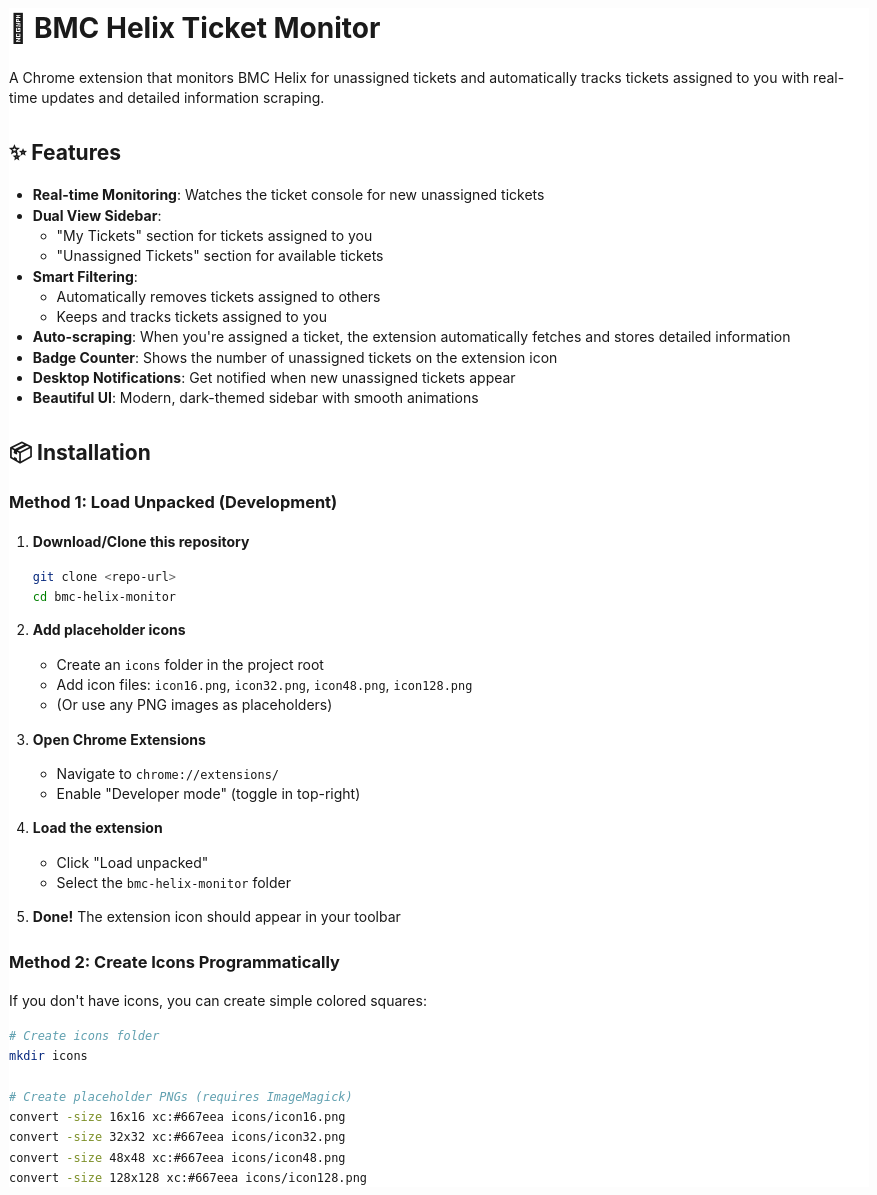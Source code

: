 # 🎫 BMC Helix Ticket Monitor

A Chrome extension that monitors BMC Helix for unassigned tickets and automatically tracks tickets assigned to you with real-time updates and detailed information scraping.

## ✨ Features

- **Real-time Monitoring**: Watches the ticket console for new unassigned tickets
- **Dual View Sidebar**: 
  - "My Tickets" section for tickets assigned to you
  - "Unassigned Tickets" section for available tickets
- **Smart Filtering**: 
  - Automatically removes tickets assigned to others
  - Keeps and tracks tickets assigned to you
- **Auto-scraping**: When you're assigned a ticket, the extension automatically fetches and stores detailed information
- **Badge Counter**: Shows the number of unassigned tickets on the extension icon
- **Desktop Notifications**: Get notified when new unassigned tickets appear
- **Beautiful UI**: Modern, dark-themed sidebar with smooth animations

## 📦 Installation

### Method 1: Load Unpacked (Development)

1. **Download/Clone this repository**
   ```bash
   git clone <repo-url>
   cd bmc-helix-monitor
   ```

2. **Add placeholder icons**
   - Create an `icons` folder in the project root
   - Add icon files: `icon16.png`, `icon32.png`, `icon48.png`, `icon128.png`
   - (Or use any PNG images as placeholders)

3. **Open Chrome Extensions**
   - Navigate to `chrome://extensions/`
   - Enable "Developer mode" (toggle in top-right)

4. **Load the extension**
   - Click "Load unpacked"
   - Select the `bmc-helix-monitor` folder

5. **Done!** The extension icon should appear in your toolbar

### Method 2: Create Icons Programmatically

If you don't have icons, you can create simple colored squares:

```bash
# Create icons folder
mkdir icons

# Create placeholder PNGs (requires ImageMagick)
convert -size 16x16 xc:#667eea icons/icon16.png
convert -size 32x32 xc:#667eea icons/icon32.png
convert -size 48x48 xc:#667eea icons/icon48.png
convert -size 128x128 xc:#667eea icons/icon128.png
```
